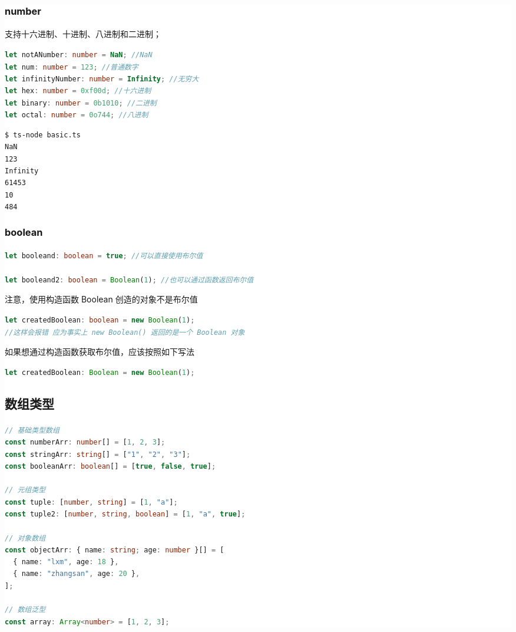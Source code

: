 ### number

支持十六进制、十进制、八进制和二进制；

```ts
let notANumber: number = NaN; //NaN
let num: number = 123; //普通数字
let infinityNumber: number = Infinity; //无穷大
let hex: number = 0xf00d; //十六进制
let binary: number = 0b1010; //二进制
let octal: number = 0o744; //八进制
```

```bash
$ ts-node basic.ts
NaN
123
Infinity
61453
10
484
```

### boolean

```ts
let booleand: boolean = true; //可以直接使用布尔值

let booleand2: boolean = Boolean(1); //也可以通过函数返回布尔值
```

注意，使用构造函数 Boolean 创造的对象不是布尔值

```ts
let createdBoolean: boolean = new Boolean(1);
//这样会报错 应为事实上 new Boolean() 返回的是一个 Boolean 对象
```

如果想通过构造函数获取布尔值，应该按照如下写法

```ts
let createdBoolean: Boolean = new Boolean(1);
```

## 数组类型

```ts
// 基础类型数组
const numberArr: number[] = [1, 2, 3];
const stringArr: string[] = ["1", "2", "3"];
const booleanArr: boolean[] = [true, false, true];

// 元组类型
const tuple: [number, string] = [1, "a"];
const tuple2: [number, string, boolean] = [1, "a", true];

// 对象数组
const objectArr: { name: string; age: number }[] = [
  { name: "lxm", age: 18 },
  { name: "zhangsan", age: 20 },
];

// 数组泛型
const array: Array<number> = [1, 2, 3];
```

